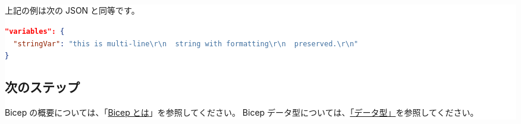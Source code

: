 上記の例は次の JSON と同等です。

```json
"variables": {
  "stringVar": "this is multi-line\r\n  string with formatting\r\n  preserved.\r\n"
}
```

## <a name="next-steps"></a>次のステップ

Bicep の概要については、「[Bicep とは](./overview.md)」を参照してください。 Bicep データ型については、[「データ型」](./data-types.md)を参照してください。
